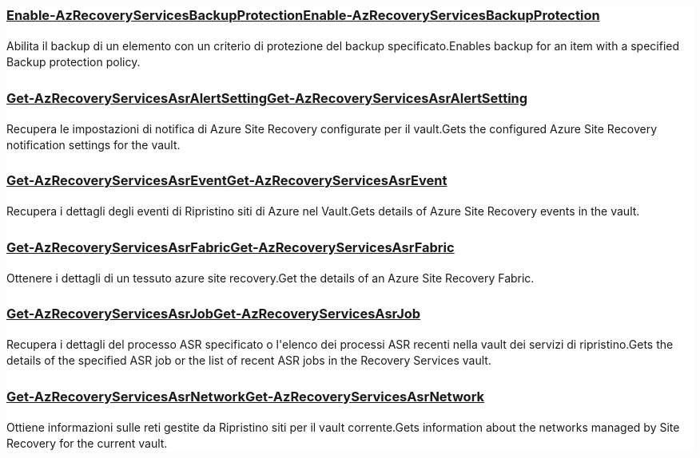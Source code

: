 ### [<span data-ttu-id="a05cd-121">Enable-AzRecoveryServicesBackupProtection</span><span class="sxs-lookup"><span data-stu-id="a05cd-121">Enable-AzRecoveryServicesBackupProtection</span></span>](Enable-AzRecoveryServicesBackupProtection.md)
<span data-ttu-id="a05cd-122">Abilita il backup di un elemento con un criterio di protezione del backup specificato.</span><span class="sxs-lookup"><span data-stu-id="a05cd-122">Enables backup for an item with a specified Backup protection policy.</span></span>

### [<span data-ttu-id="a05cd-123">Get-AzRecoveryServicesAsrAlertSetting</span><span class="sxs-lookup"><span data-stu-id="a05cd-123">Get-AzRecoveryServicesAsrAlertSetting</span></span>](Get-AzRecoveryServicesAsrAlertSetting.md)
<span data-ttu-id="a05cd-124">Recupera le impostazioni di notifica di Azure Site Recovery configurate per il vault.</span><span class="sxs-lookup"><span data-stu-id="a05cd-124">Gets the configured Azure Site Recovery notification settings for the vault.</span></span>

### [<span data-ttu-id="a05cd-125">Get-AzRecoveryServicesAsrEvent</span><span class="sxs-lookup"><span data-stu-id="a05cd-125">Get-AzRecoveryServicesAsrEvent</span></span>](Get-AzRecoveryServicesAsrEvent.md)
<span data-ttu-id="a05cd-126">Recupera i dettagli degli eventi di Ripristino siti di Azure nel Vault.</span><span class="sxs-lookup"><span data-stu-id="a05cd-126">Gets details of Azure Site Recovery events in the vault.</span></span>

### [<span data-ttu-id="a05cd-127">Get-AzRecoveryServicesAsrFabric</span><span class="sxs-lookup"><span data-stu-id="a05cd-127">Get-AzRecoveryServicesAsrFabric</span></span>](Get-AzRecoveryServicesAsrFabric.md)
<span data-ttu-id="a05cd-128">Ottenere i dettagli di un tessuto azure site recovery.</span><span class="sxs-lookup"><span data-stu-id="a05cd-128">Get the details of an Azure Site Recovery Fabric.</span></span>

### [<span data-ttu-id="a05cd-129">Get-AzRecoveryServicesAsrJob</span><span class="sxs-lookup"><span data-stu-id="a05cd-129">Get-AzRecoveryServicesAsrJob</span></span>](Get-AzRecoveryServicesAsrJob.md)
<span data-ttu-id="a05cd-130">Recupera i dettagli del processo ASR specificato o l'elenco dei processi ASR recenti nella vault dei servizi di ripristino.</span><span class="sxs-lookup"><span data-stu-id="a05cd-130">Gets the details of the specified ASR job or the list of recent ASR jobs in the Recovery Services vault.</span></span>

### [<span data-ttu-id="a05cd-131">Get-AzRecoveryServicesAsrNetwork</span><span class="sxs-lookup"><span data-stu-id="a05cd-131">Get-AzRecoveryServicesAsrNetwork</span></span>](Get-AzRecoveryServicesAsrNetwork.md)
<span data-ttu-id="a05cd-132">Ottiene informazioni sulle reti gestite da Ripristino siti per il vault corrente.</span><span class="sxs-lookup"><span data-stu-id="a05cd-132">Gets information about the networks managed by Site Recovery for the current vault.</span></span>
